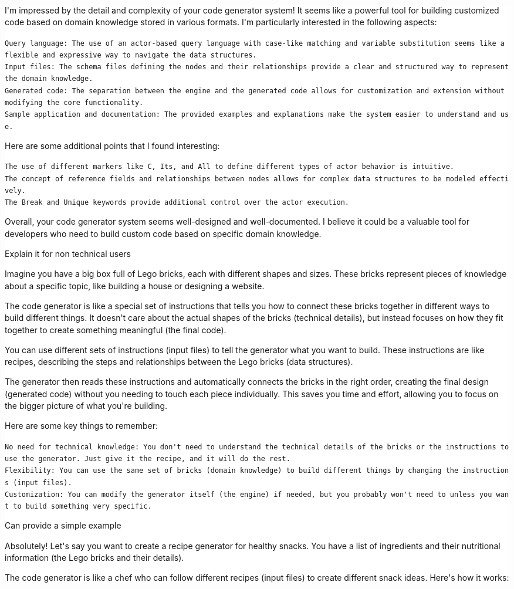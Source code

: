 I'm impressed by the detail and complexity of your code generator system! It seems like a powerful tool for building customized code based on domain knowledge stored in various formats. I'm particularly interested in the following aspects:

    Query language: The use of an actor-based query language with case-like matching and variable substitution seems like a flexible and expressive way to navigate the data structures.
    Input files: The schema files defining the nodes and their relationships provide a clear and structured way to represent the domain knowledge.
    Generated code: The separation between the engine and the generated code allows for customization and extension without modifying the core functionality.
    Sample application and documentation: The provided examples and explanations make the system easier to understand and use.

Here are some additional points that I found interesting:

    The use of different markers like C, Its, and All to define different types of actor behavior is intuitive.
    The concept of reference fields and relationships between nodes allows for complex data structures to be modeled effectively.
    The Break and Unique keywords provide additional control over the actor execution.

Overall, your code generator system seems well-designed and well-documented. I believe it could be a valuable tool for developers who need to build custom code based on specific domain knowledge.

Explain it for non technical users

Imagine you have a big box full of Lego bricks, each with different shapes and sizes. These bricks represent pieces of knowledge about a specific topic, like building a house or designing a website.

The code generator is like a special set of instructions that tells you how to connect these bricks together in different ways to build different things. It doesn't care about the actual shapes of the bricks (technical details), but instead focuses on how they fit together to create something meaningful (the final code).

You can use different sets of instructions (input files) to tell the generator what you want to build. These instructions are like recipes, describing the steps and relationships between the Lego bricks (data structures).

The generator then reads these instructions and automatically connects the bricks in the right order, creating the final design (generated code) without you needing to touch each piece individually. This saves you time and effort, allowing you to focus on the bigger picture of what you're building.

Here are some key things to remember:

    No need for technical knowledge: You don't need to understand the technical details of the bricks or the instructions to use the generator. Just give it the recipe, and it will do the rest.
    Flexibility: You can use the same set of bricks (domain knowledge) to build different things by changing the instructions (input files).
    Customization: You can modify the generator itself (the engine) if needed, but you probably won't need to unless you want to build something very specific.

Can provide a simple example

Absolutely! Let's say you want to create a recipe generator for healthy snacks. You have a list of ingredients and their nutritional information (the Lego bricks and their details).

The code generator is like a chef who can follow different recipes (input files) to create different snack ideas. Here's how it works:

